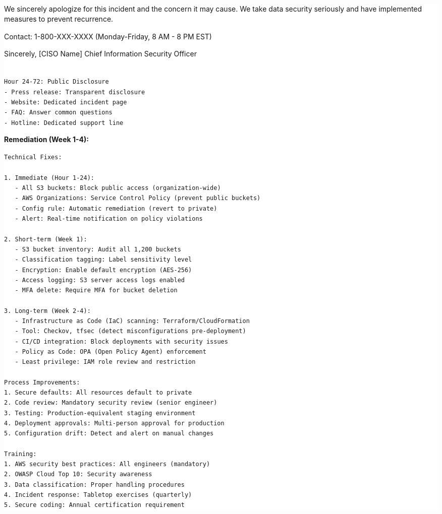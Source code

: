 We sincerely apologize for this incident and the concern it may cause. We take data security seriously and have implemented measures to prevent recurrence.

Contact: 1-800-XXX-XXXX (Monday-Friday, 8 AM - 8 PM EST)

Sincerely,
[CISO Name]
Chief Information Security Officer
```

Hour 24-72: Public Disclosure
- Press release: Transparent disclosure
- Website: Dedicated incident page
- FAQ: Answer common questions
- Hotline: Dedicated support line
```

**Remediation (Week 1-4):**
```
Technical Fixes:

1. Immediate (Hour 1-24):
   - All S3 buckets: Block public access (organization-wide)
   - AWS Organizations: Service Control Policy (prevent public buckets)
   - Config rule: Automatic remediation (revert to private)
   - Alert: Real-time notification on policy violations

2. Short-term (Week 1):
   - S3 bucket inventory: Audit all 1,200 buckets
   - Classification tagging: Label sensitivity level
   - Encryption: Enable default encryption (AES-256)
   - Access logging: S3 server access logs enabled
   - MFA delete: Require MFA for bucket deletion

3. Long-term (Week 2-4):
   - Infrastructure as Code (IaC) scanning: Terraform/CloudFormation
   - Tool: Checkov, tfsec (detect misconfigurations pre-deployment)
   - CI/CD integration: Block deployments with security issues
   - Policy as Code: OPA (Open Policy Agent) enforcement
   - Least privilege: IAM role review and restriction

Process Improvements:
1. Secure defaults: All resources default to private
2. Code review: Mandatory security review (senior engineer)
3. Testing: Production-equivalent staging environment
4. Deployment approvals: Multi-person approval for production
5. Configuration drift: Detect and alert on manual changes

Training:
1. AWS security best practices: All engineers (mandatory)
2. OWASP Cloud Top 10: Security awareness
3. Data classification: Proper handling procedures
4. Incident response: Tabletop exercises (quarterly)
5. Secure coding: Annual certification requirement
```
